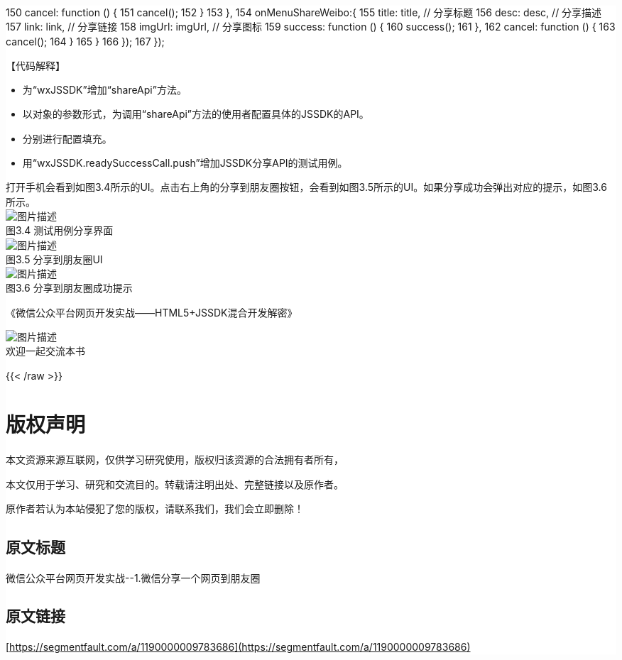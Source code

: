 <span class="hljs-number">150</span>                cancel: <span class="hljs-function"><span class="hljs-keyword">function</span> <span class="hljs-params">()</span> </span>{
<span class="hljs-number">151</span>                    cancel();
<span class="hljs-number">152</span>                }
<span class="hljs-number">153</span>            },
<span class="hljs-number">154</span>            onMenuShareWeibo:{
<span class="hljs-number">155</span>                title: title,             <span class="hljs-comment">// 分享标题</span>
<span class="hljs-number">156</span>                desc: desc,             <span class="hljs-comment">// 分享描述</span>
<span class="hljs-number">157</span>                link: link,             <span class="hljs-comment">// 分享链接</span>
<span class="hljs-number">158</span>                imgUrl: imgUrl,         <span class="hljs-comment">// 分享图标</span>
<span class="hljs-number">159</span>                success: <span class="hljs-function"><span class="hljs-keyword">function</span> <span class="hljs-params">()</span> </span>{
<span class="hljs-number">160</span>                    success();
<span class="hljs-number">161</span>                },
<span class="hljs-number">162</span>              cancel: <span class="hljs-function"><span class="hljs-keyword">function</span> <span class="hljs-params">()</span> </span>{
<span class="hljs-number">163</span>                    cancel();
<span class="hljs-number">164</span>                }
<span class="hljs-number">165</span>            }
<span class="hljs-number">166</span>        });
<span class="hljs-number">167</span>    });
</code></pre>
<p>【代码解释】</p>
<ul>
<li><p>为“wxJSSDK”增加“shareApi”方法。</p></li>
<li><p>以对象的参数形式，为调用“shareApi”方法的使用者配置具体的JSSDK的API。</p></li>
<li><p>分别进行配置填充。</p></li>
<li><p>用“wxJSSDK.readySuccessCall.push”增加JSSDK分享API的测试用例。</p></li>
</ul>
<p>打开手机会看到如图3.4所示的UI。点击右上角的分享到朋友圈按钮，会看到如图3.5所示的UI。如果分享成功会弹出对应的提示，如图3.6所示。<br><span class="img-wrap"><img data-src="/img/bVPdlo?w=505&amp;h=285" src="https://static.alili.tech/img/bVPdlo?w=505&amp;h=285" alt="图片描述" title="图片描述" style="cursor: pointer; display: inline;"></span><br>图3.4  测试用例分享界面                         <br><span class="img-wrap"><img data-src="/img/bVPdlp?w=510&amp;h=478" src="https://static.alili.tech/img/bVPdlp?w=510&amp;h=478" alt="图片描述" title="图片描述" style="cursor: pointer; display: inline;"></span><br>图3.5  分享到朋友圈UI<br><span class="img-wrap"><img data-src="/img/bVPdlw?w=508&amp;h=539" src="https://static.alili.tech/img/bVPdlw?w=508&amp;h=539" alt="图片描述" title="图片描述" style="cursor: pointer; display: inline;"></span><br>图3.6  分享到朋友圈成功提示</p>
<p>《微信公众平台网页开发实战——HTML5+JSSDK混合开发解密》</p>
<p><span class="img-wrap"><img data-src="/img/bVPdlx?w=927&amp;h=555" src="https://static.alili.tech/img/bVPdlx?w=927&amp;h=555" alt="图片描述" title="图片描述" style="cursor: pointer; display: inline;"></span><br>欢迎一起交流本书</p>

                
{{< /raw >}}

# 版权声明
本文资源来源互联网，仅供学习研究使用，版权归该资源的合法拥有者所有，

本文仅用于学习、研究和交流目的。转载请注明出处、完整链接以及原作者。

原作者若认为本站侵犯了您的版权，请联系我们，我们会立即删除！

## 原文标题
微信公众平台网页开发实战--1.微信分享一个网页到朋友圈

## 原文链接
[https://segmentfault.com/a/1190000009783686](https://segmentfault.com/a/1190000009783686)

